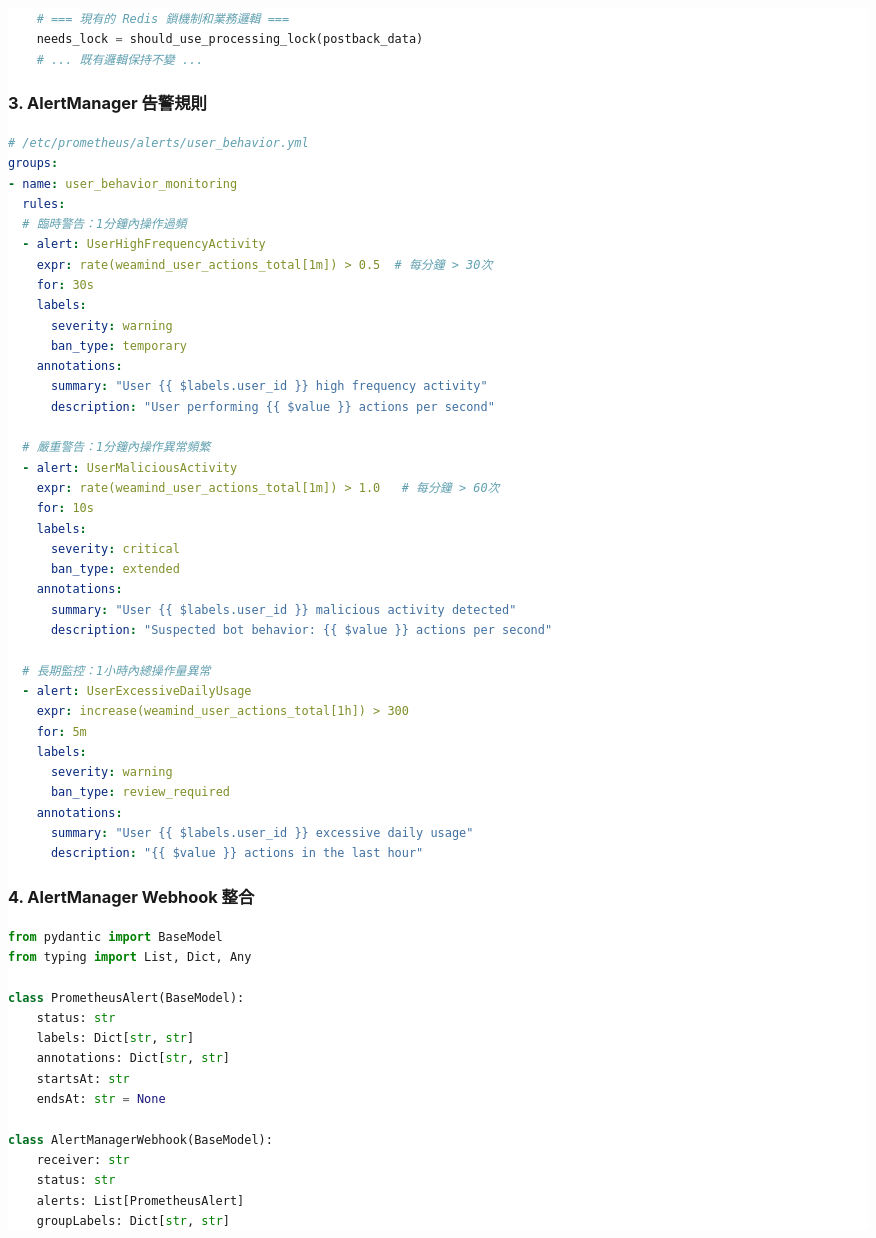 ```python
    # === 現有的 Redis 鎖機制和業務邏輯 ===
    needs_lock = should_use_processing_lock(postback_data)
    # ... 既有邏輯保持不變 ...
```

### 3. AlertManager 告警規則

```yaml
# /etc/prometheus/alerts/user_behavior.yml
groups:
- name: user_behavior_monitoring
  rules:
  # 臨時警告：1分鐘內操作過頻
  - alert: UserHighFrequencyActivity
    expr: rate(weamind_user_actions_total[1m]) > 0.5  # 每分鐘 > 30次
    for: 30s
    labels:
      severity: warning
      ban_type: temporary
    annotations:
      summary: "User {{ $labels.user_id }} high frequency activity"
      description: "User performing {{ $value }} actions per second"

  # 嚴重警告：1分鐘內操作異常頻繁
  - alert: UserMaliciousActivity
    expr: rate(weamind_user_actions_total[1m]) > 1.0   # 每分鐘 > 60次
    for: 10s
    labels:
      severity: critical
      ban_type: extended
    annotations:
      summary: "User {{ $labels.user_id }} malicious activity detected"
      description: "Suspected bot behavior: {{ $value }} actions per second"

  # 長期監控：1小時內總操作量異常
  - alert: UserExcessiveDailyUsage
    expr: increase(weamind_user_actions_total[1h]) > 300
    for: 5m
    labels:
      severity: warning
      ban_type: review_required
    annotations:
      summary: "User {{ $labels.user_id }} excessive daily usage"
      description: "{{ $value }} actions in the last hour"
```

### 4. AlertManager Webhook 整合

```python
from pydantic import BaseModel
from typing import List, Dict, Any

class PrometheusAlert(BaseModel):
    status: str
    labels: Dict[str, str]
    annotations: Dict[str, str]
    startsAt: str
    endsAt: str = None

class AlertManagerWebhook(BaseModel):
    receiver: str
    status: str
    alerts: List[PrometheusAlert]
    groupLabels: Dict[str, str]
```